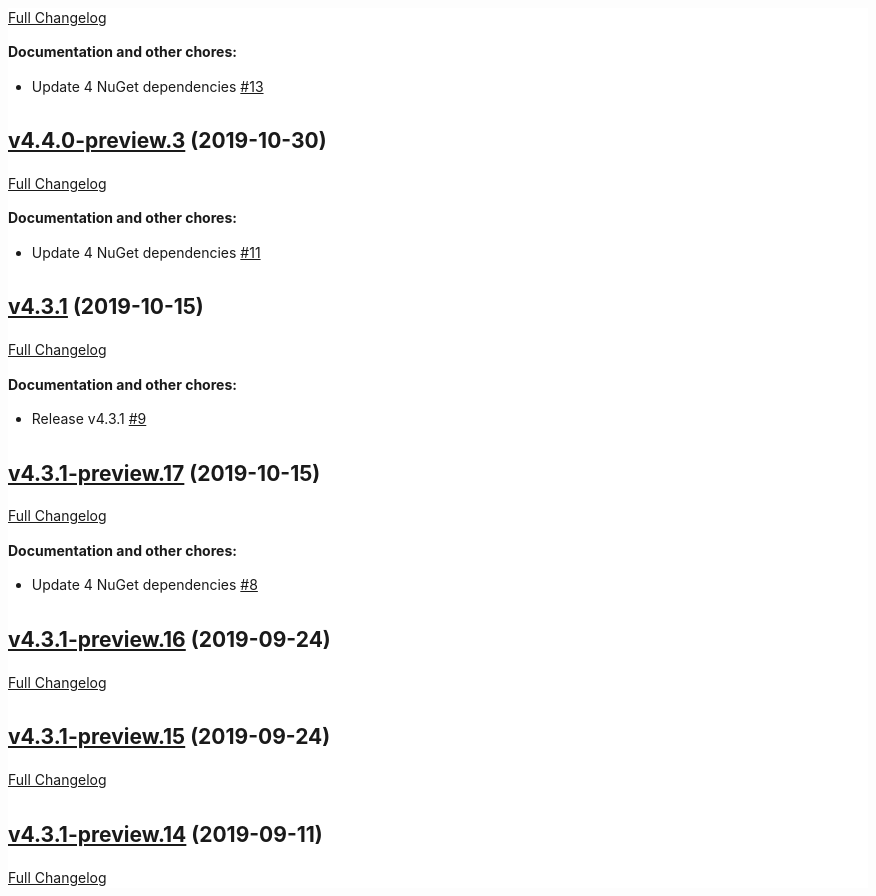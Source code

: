 [Full Changelog](https://github.com/nanoframework/nanoFramework.m2mqtt/compare/v4.4.0-preview.3...v4.4.0-preview.4)

**Documentation and other chores:**

- Update 4 NuGet dependencies [\#13](https://github.com/nanoframework/nanoFramework.m2mqtt/pull/13)

## [v4.4.0-preview.3](https://github.com/nanoframework/nanoFramework.m2mqtt/tree/v4.4.0-preview.3) (2019-10-30)

[Full Changelog](https://github.com/nanoframework/nanoFramework.m2mqtt/compare/v4.3.1...v4.4.0-preview.3)

**Documentation and other chores:**

- Update 4 NuGet dependencies [\#11](https://github.com/nanoframework/nanoFramework.m2mqtt/pull/11)

## [v4.3.1](https://github.com/nanoframework/nanoFramework.m2mqtt/tree/v4.3.1) (2019-10-15)

[Full Changelog](https://github.com/nanoframework/nanoFramework.m2mqtt/compare/v4.3.1-preview.17...v4.3.1)

**Documentation and other chores:**

- Release v4.3.1 [\#9](https://github.com/nanoframework/nanoFramework.m2mqtt/pull/9)

## [v4.3.1-preview.17](https://github.com/nanoframework/nanoFramework.m2mqtt/tree/v4.3.1-preview.17) (2019-10-15)

[Full Changelog](https://github.com/nanoframework/nanoFramework.m2mqtt/compare/v4.3.1-preview.16...v4.3.1-preview.17)

**Documentation and other chores:**

- Update 4 NuGet dependencies [\#8](https://github.com/nanoframework/nanoFramework.m2mqtt/pull/8)

## [v4.3.1-preview.16](https://github.com/nanoframework/nanoFramework.m2mqtt/tree/v4.3.1-preview.16) (2019-09-24)

[Full Changelog](https://github.com/nanoframework/nanoFramework.m2mqtt/compare/v4.3.1-preview.15...v4.3.1-preview.16)

## [v4.3.1-preview.15](https://github.com/nanoframework/nanoFramework.m2mqtt/tree/v4.3.1-preview.15) (2019-09-24)

[Full Changelog](https://github.com/nanoframework/nanoFramework.m2mqtt/compare/v4.3.1-preview.14...v4.3.1-preview.15)

## [v4.3.1-preview.14](https://github.com/nanoframework/nanoFramework.m2mqtt/tree/v4.3.1-preview.14) (2019-09-11)

[Full Changelog](https://github.com/nanoframework/nanoFramework.m2mqtt/compare/v4.3.1-preview.13...v4.3.1-preview.14)
